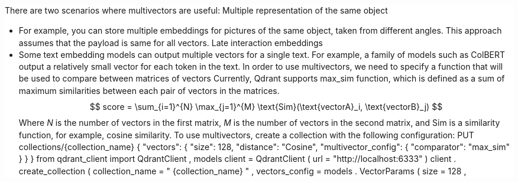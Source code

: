 There are two scenarios where multivectors are useful:
Multiple representation of the same object
- For example, you can store multiple embeddings for pictures of the same object, taken from different angles. This approach assumes that the payload is same for all vectors.
Late interaction embeddings
- Some text embedding models can output multiple vectors for a single text.
For example, a family of models such as ColBERT output a relatively small vector for each token in the text.
In order to use multivectors, we need to specify a function that will be used to compare between matrices of vectors
Currently, Qdrant supports
max_sim
function, which is defined as a sum of maximum similarities between each pair of vectors in the matrices.
$$
score = \sum_{i=1}^{N} \max_{j=1}^{M} \text{Sim}(\text{vectorA}_i, \text{vectorB}_j)
$$
Where $N$ is the number of vectors in the first matrix, $M$ is the number of vectors in the second matrix, and $\text{Sim}$ is a similarity function, for example, cosine similarity.
To use multivectors, create a collection with the following configuration:
PUT collections/{collection_name}
{
"vectors": {
"size": 128,
"distance": "Cosine",
"multivector_config": {
"comparator": "max_sim"
}
}
}
from
qdrant_client
import
QdrantClient
,
models
client
=
QdrantClient
(
url
=
"http://localhost:6333"
)
client
.
create_collection
(
collection_name
=
"
{collection_name}
"
,
vectors_config
=
models
.
VectorParams
(
size
=
128
,
